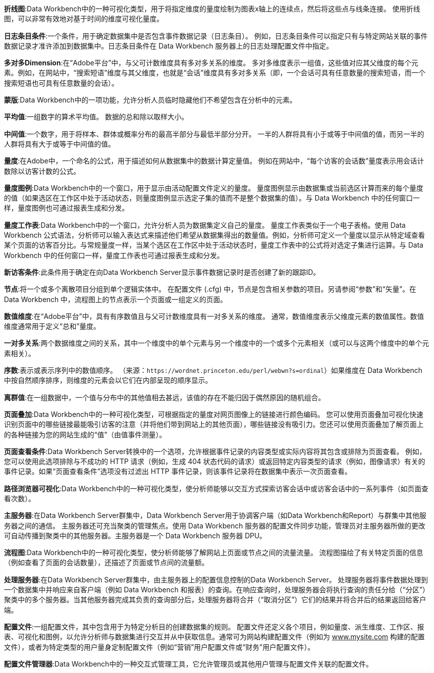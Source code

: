 **折线图**:Data Workbench中的一种可视化类型，用于将指定维度的量度绘制为图表x轴上的连续点，然后将这些点与线条连接。 使用折线图，可以非常有效地对基于时间的维度可视化量度。

**日志条目条件**:一个条件，用于确定数据集中是否包含事件数据记录（日志条目）。 例如，日志条目条件可以指定只有与特定网站关联的事件数据记录才准许添加到数据集中。日志条目条件在 Data Workbench 服务器上的日志处理配置文件中指定。

**多对多Dimension**:在“Adobe平台”中，与父可计数维度具有多对多关系的维度。 多对多维度表示一组值，这些值对应其父维度的每个元素。例如，在网站中，“搜索短语”维度与其父维度，也就是“会话”维度具有多对多关系（即，一个会话可具有任意数量的搜索短语，而一个搜索短语也可具有任意数量的会话）。

**蒙版**:Data Workbench中的一项功能，允许分析人员临时隐藏他们不希望包含在分析中的元素。

**平均值**:一组数字的算术平均值。 数据的总和除以取样大小。

**中间值**:一个数字，用于将样本、群体或概率分布的最高半部分与最低半部分分开。 一半的人群将具有小于或等于中间值的值，而另一半的人群将具有大于或等于中间值的值。

**量度**:在Adobe中，一个命名的公式，用于描述如何从数据集中的数据计算定量值。 例如在网站中，“每个访客的会话数”量度表示用会话计数除以访客计数的公式。

**量度图例**:Data Workbench中的一个窗口，用于显示由活动配置文件定义的量度。 量度图例显示由数据集或当前选区计算而来的每个量度的值（如果选区在工作区中处于活动状态，则量度图例显示选定子集的值而不是整个数据集的值）。与 Data Workbench 中的任何窗口一样，量度图例也可通过报表生成和分发。

**量度工作表**:Data Workbench中的一个窗口，允许分析人员为数据集定义自己的量度。 量度工作表类似于一个电子表格。使用 Data Workbench 公式语法，分析师可以输入表达式来描述他们希望从数据集得出的数量值。例如，分析师可定义一个量度以显示从特定域查看某个页面的访客百分比。与常规量度一样，当某个选区在工作区中处于活动状态时，量度工作表中的公式将对选定子集进行运算。与 Data Workbench 中的任何窗口一样，量度工作表也可通过报表生成和分发。

**新访客条件**:此条件用于确定在向Data Workbench Server显示事件数据记录时是否创建了新的跟踪ID。

**节点**:将一个或多个离散项目分组到单个逻辑实体中。 在配置文件 (.cfg) 中，节点是包含相关参数的项目。另请参阅“参数”和“矢量”。在 Data Workbench 中，流程图上的节点表示一个页面或一组定义的页面。

**数值维度**:在“Adobe平台”中，具有有序数值且与父可计数维度具有一对多关系的维度。 通常，数值维度表示父维度元素的数值属性。数值维度通常用于定义“总和”量度。

**一对多关系**:两个数据维度之间的关系，其中一个维度中的单个元素与另一个维度中的一个或多个元素相关（或可以与这两个维度中的单个元素相关）。

**序数**:表示或表示序列中的数值顺序。 （来源：`https://wordnet.princeton.edu/perl/webwn?s=ordinal`）如果维度在 Data Workbench 中按自然顺序排序，则维度的元素会以它们在内部呈现的顺序显示。

**离群值**:在一组数据中，一个值与分布中的其他值相去甚远，该值的存在不能归因于偶然原因的随机组合。

**页面叠加**:Data Workbench中的一种可视化类型，可根据指定的量度对网页图像上的链接进行颜色编码。 您可以使用页面叠加可视化快速识别页面中的哪些链接最能吸引访客的注意（并将他们带到网站上的其他页面），哪些链接没有吸引力。您还可以使用页面叠加了解页面上的各种链接为您的网站生成的“值”（由值事件测量）。

**页面查看条件**:Data Workbench Server转换中的一个选项，允许根据事件记录的内容类型或实际内容将其包含或排除为页面查看。 例如，您可以使用此选项排除与不成功的 HTTP 请求（例如，生成 404 状态代码的请求）或返回特定内容类型的请求（例如，图像请求）有关的事件记录。如果“页面查看条件”选项没有过滤出 HTTP 事件记录，则该事件记录将在数据集中表示一次页面查看。

**路径浏览器可视化**:Data Workbench中的一种可视化类型，使分析师能够以交互方式探索访客会话中或访客会话中的一系列事件（如页面查看次数）。

**主服务器**:在Data Workbench Server群集中，Data Workbench Server用于协调客户端（如Data Workbench和Report）与群集中其他服务器之间的通信。 主服务器还可充当聚类的管理焦点。使用 Data Workbench 服务器的配置文件同步功能，管理员对主服务器所做的更改可自动传播到聚类中的其他服务器。主服务器是一个 Data Workbench 服务器 DPU。

**流程图**:Data Workbench中的一种可视化类型，使分析师能够了解网站上页面或节点之间的流量流量。 流程图描绘了有关特定页面的信息（例如查看了页面的会话数量），还描述了页面或节点间的流量额。

**处理服务器**:在Data Workbench Server群集中，由主服务器上的配置信息控制的Data Workbench Server。 处理服务器将事件数据处理到一个数据集中并响应来自客户端（例如 Data Workbench 和报表）的查询。在响应查询时，处理服务器会将执行查询的责任分给（“分区”）聚类中的多个服务器。当其他服务器完成其负责的查询部分后，处理服务器将合并（“取消分区”）它们的结果并将合并后的结果返回给客户端。

**配置文件**:一组配置文件，其中包含用于为特定分析目的创建数据集的规则。 配置文件还定义各个项目，例如量度、派生维度、工作区、报表、可视化和图例，以允许分析师与数据集进行交互并从中获取信息。通常可为网站构建配置文件（例如为 www.mysite.com 构建的配置文件），或者为特定类型的用户量身定制配置文件（例如“营销”用户配置文件或“财务”用户配置文件）。

**配置文件管理器**:Data Workbench中的一种交互式管理工具，它允许管理员或其他用户管理与配置文件关联的配置文件。
